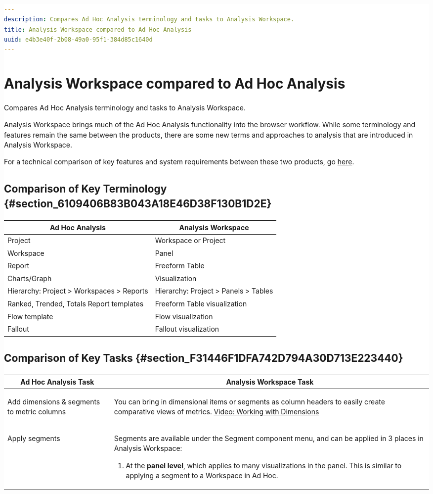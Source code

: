 ```yaml
---
description: Compares Ad Hoc Analysis terminology and tasks to Analysis Workspace.
title: Analysis Workspace compared to Ad Hoc Analysis
uuid: e4b3e40f-2b08-49a0-95f1-384d85c1640d
---
```


# Analysis Workspace compared to Ad Hoc Analysis

Compares Ad Hoc Analysis terminology and tasks to Analysis Workspace.

Analysis Workspace brings much of the Ad Hoc Analysis functionality into the browser workflow. While some terminology and features remain the same between the products, there are some new terms and approaches to analysis that are introduced in Analysis Workspace.

For a technical comparison of key features and system requirements between these two products, go [here](https://docs.adobe.com/content/help/en/analytics/admin/admin-overview/analytics-product-comparison.html).

## Comparison of Key Terminology {#section_6109406B83B043A18E46D38F130B1D2E}

| Ad Hoc Analysis | Analysis Workspace |
|--- |--- |
|Project|Workspace or Project|
|Workspace|Panel|
|Report|Freeform Table|
|Charts/Graph|Visualization|
|Hierarchy: Project > Workspaces > Reports|Hierarchy: Project > Panels > Tables|
|Ranked, Trended, Totals Report templates|Freeform Table visualization|
|Flow template|Flow visualization|
|Fallout|Fallout visualization|

## Comparison of Key Tasks {#section_F31446F1DFA742D794A30D713E223440}

<table id="table_90D4461F04F34D70844C5E3FBB0BBE44"> 
 <thead> 
  <tr> 
   <th colname="col1" class="entry"> Ad Hoc Analysis Task </th> 
   <th colname="col2" class="entry"> Analysis Workspace Task </th> 
  </tr>
 </thead>
 <tbody> 
  <tr> 
   <td colname="col1"> <p>Add dimensions &amp; segments to metric columns </p> </td> 
   <td colname="col2"> <p>You can bring in dimensional items or segments as column headers to easily create comparative views of metrics. <a href="https://www.youtube.com/watch?v=P9W0hhIHhCs"  > Video: Working with Dimensions</a> </p> </td> 
  </tr> 
  <tr> 
   <td colname="col1"> <p>Apply segments </p> </td> 
   <td colname="col2"> <p>Segments are available under the Segment component menu, and can be applied in 3 places in Analysis Workspace: </p> 
    <ol id="ol_800D81FE2C84459B94B085C51E140330"> 
     <li id="li_F2E050902F9A4831BBA57F466E07DEAE">At the <b>panel level</b>, which applies to many visualizations in the panel. This is similar to applying a segment to a Workspace in Ad Hoc. </li> 